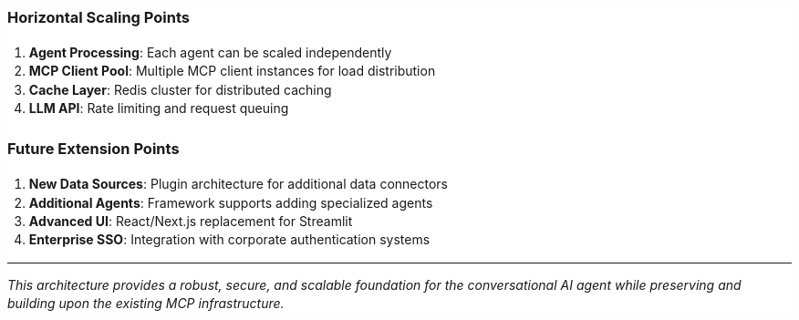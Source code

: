 ### **Horizontal Scaling Points**
1. **Agent Processing**: Each agent can be scaled independently
2. **MCP Client Pool**: Multiple MCP client instances for load distribution  
3. **Cache Layer**: Redis cluster for distributed caching
4. **LLM API**: Rate limiting and request queuing

### **Future Extension Points**
1. **New Data Sources**: Plugin architecture for additional data connectors
2. **Additional Agents**: Framework supports adding specialized agents
3. **Advanced UI**: React/Next.js replacement for Streamlit
4. **Enterprise SSO**: Integration with corporate authentication systems

---

*This architecture provides a robust, secure, and scalable foundation for the conversational AI agent while preserving and building upon the existing MCP infrastructure.*